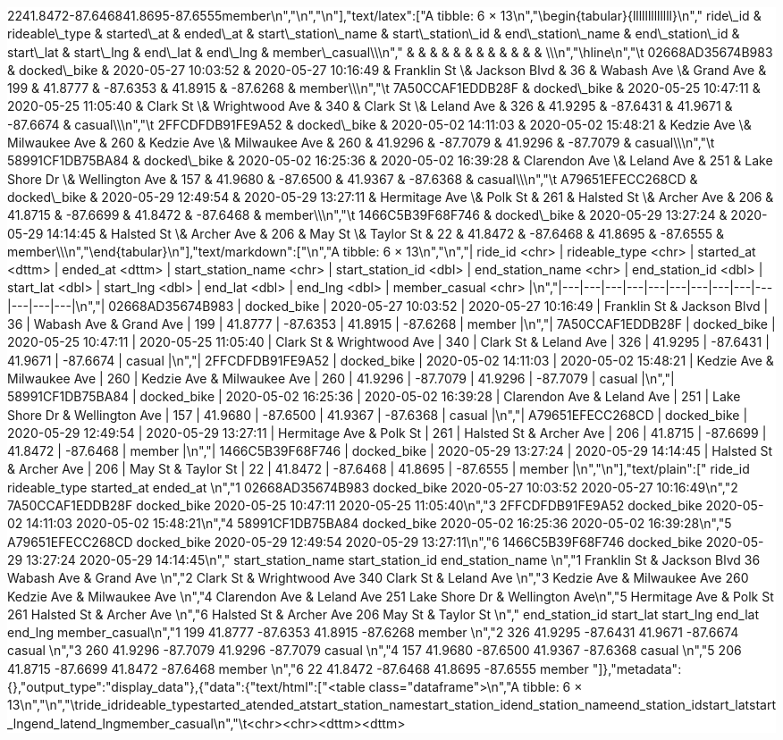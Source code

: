 22</td><td>41.8472</td><td>-87.6468</td><td>41.8695</td><td>-87.6555</td><td>member</td></tr>\n","</tbody>\n","</table>\n"],"text/latex":["A tibble: 6 × 13\n","\\begin{tabular}{lllllllllllll}\n"," ride\\_id & rideable\\_type & started\\_at & ended\\_at & start\\_station\\_name & start\\_station\\_id & end\\_station\\_name & end\\_station\\_id & start\\_lat & start\\_lng & end\\_lat & end\\_lng & member\\_casual\\\\\n"," <chr> & <chr> & <dttm> & <dttm> & <chr> & <dbl> & <chr> & <dbl> & <dbl> & <dbl> & <dbl> & <dbl> & <chr>\\\\\n","\\hline\n","\t 02668AD35674B983 & docked\\_bike & 2020-05-27 10:03:52 & 2020-05-27 10:16:49 & Franklin St \\& Jackson Blvd &  36 & Wabash Ave \\& Grand Ave         & 199 & 41.8777 & -87.6353 & 41.8915 & -87.6268 & member\\\\\n","\t 7A50CCAF1EDDB28F & docked\\_bike & 2020-05-25 10:47:11 & 2020-05-25 11:05:40 & Clark St \\& Wrightwood Ave  & 340 & Clark St \\& Leland Ave          & 326 & 41.9295 & -87.6431 & 41.9671 & -87.6674 & casual\\\\\n","\t 2FFCDFDB91FE9A52 & docked\\_bike & 2020-05-02 14:11:03 & 2020-05-02 15:48:21 & Kedzie Ave \\& Milwaukee Ave & 260 & Kedzie Ave \\& Milwaukee Ave     & 260 & 41.9296 & -87.7079 & 41.9296 & -87.7079 & casual\\\\\n","\t 58991CF1DB75BA84 & docked\\_bike & 2020-05-02 16:25:36 & 2020-05-02 16:39:28 & Clarendon Ave \\& Leland Ave & 251 & Lake Shore Dr \\& Wellington Ave & 157 & 41.9680 & -87.6500 & 41.9367 & -87.6368 & casual\\\\\n","\t A79651EFECC268CD & docked\\_bike & 2020-05-29 12:49:54 & 2020-05-29 13:27:11 & Hermitage Ave \\& Polk St    & 261 & Halsted St \\& Archer Ave        & 206 & 41.8715 & -87.6699 & 41.8472 & -87.6468 & member\\\\\n","\t 1466C5B39F68F746 & docked\\_bike & 2020-05-29 13:27:24 & 2020-05-29 14:14:45 & Halsted St \\& Archer Ave    & 206 & May St \\& Taylor St             &  22 & 41.8472 & -87.6468 & 41.8695 & -87.6555 & member\\\\\n","\\end{tabular}\n"],"text/markdown":["\n","A tibble: 6 × 13\n","\n","| ride_id &lt;chr&gt; | rideable_type &lt;chr&gt; | started_at &lt;dttm&gt; | ended_at &lt;dttm&gt; | start_station_name &lt;chr&gt; | start_station_id &lt;dbl&gt; | end_station_name &lt;chr&gt; | end_station_id &lt;dbl&gt; | start_lat &lt;dbl&gt; | start_lng &lt;dbl&gt; | end_lat &lt;dbl&gt; | end_lng &lt;dbl&gt; | member_casual &lt;chr&gt; |\n","|---|---|---|---|---|---|---|---|---|---|---|---|---|\n","| 02668AD35674B983 | docked_bike | 2020-05-27 10:03:52 | 2020-05-27 10:16:49 | Franklin St &amp; Jackson Blvd |  36 | Wabash Ave &amp; Grand Ave         | 199 | 41.8777 | -87.6353 | 41.8915 | -87.6268 | member |\n","| 7A50CCAF1EDDB28F | docked_bike | 2020-05-25 10:47:11 | 2020-05-25 11:05:40 | Clark St &amp; Wrightwood Ave  | 340 | Clark St &amp; Leland Ave          | 326 | 41.9295 | -87.6431 | 41.9671 | -87.6674 | casual |\n","| 2FFCDFDB91FE9A52 | docked_bike | 2020-05-02 14:11:03 | 2020-05-02 15:48:21 | Kedzie Ave &amp; Milwaukee Ave | 260 | Kedzie Ave &amp; Milwaukee Ave     | 260 | 41.9296 | -87.7079 | 41.9296 | -87.7079 | casual |\n","| 58991CF1DB75BA84 | docked_bike | 2020-05-02 16:25:36 | 2020-05-02 16:39:28 | Clarendon Ave &amp; Leland Ave | 251 | Lake Shore Dr &amp; Wellington Ave | 157 | 41.9680 | -87.6500 | 41.9367 | -87.6368 | casual |\n","| A79651EFECC268CD | docked_bike | 2020-05-29 12:49:54 | 2020-05-29 13:27:11 | Hermitage Ave &amp; Polk St    | 261 | Halsted St &amp; Archer Ave        | 206 | 41.8715 | -87.6699 | 41.8472 | -87.6468 | member |\n","| 1466C5B39F68F746 | docked_bike | 2020-05-29 13:27:24 | 2020-05-29 14:14:45 | Halsted St &amp; Archer Ave    | 206 | May St &amp; Taylor St             |  22 | 41.8472 | -87.6468 | 41.8695 | -87.6555 | member |\n","\n"],"text/plain":["  ride_id          rideable_type started_at          ended_at           \n","1 02668AD35674B983 docked_bike   2020-05-27 10:03:52 2020-05-27 10:16:49\n","2 7A50CCAF1EDDB28F docked_bike   2020-05-25 10:47:11 2020-05-25 11:05:40\n","3 2FFCDFDB91FE9A52 docked_bike   2020-05-02 14:11:03 2020-05-02 15:48:21\n","4 58991CF1DB75BA84 docked_bike   2020-05-02 16:25:36 2020-05-02 16:39:28\n","5 A79651EFECC268CD docked_bike   2020-05-29 12:49:54 2020-05-29 13:27:11\n","6 1466C5B39F68F746 docked_bike   2020-05-29 13:27:24 2020-05-29 14:14:45\n","  start_station_name         start_station_id end_station_name              \n","1 Franklin St & Jackson Blvd  36              Wabash Ave & Grand Ave        \n","2 Clark St & Wrightwood Ave  340              Clark St & Leland Ave         \n","3 Kedzie Ave & Milwaukee Ave 260              Kedzie Ave & Milwaukee Ave    \n","4 Clarendon Ave & Leland Ave 251              Lake Shore Dr & Wellington Ave\n","5 Hermitage Ave & Polk St    261              Halsted St & Archer Ave       \n","6 Halsted St & Archer Ave    206              May St & Taylor St            \n","  end_station_id start_lat start_lng end_lat end_lng  member_casual\n","1 199            41.8777   -87.6353  41.8915 -87.6268 member       \n","2 326            41.9295   -87.6431  41.9671 -87.6674 casual       \n","3 260            41.9296   -87.7079  41.9296 -87.7079 casual       \n","4 157            41.9680   -87.6500  41.9367 -87.6368 casual       \n","5 206            41.8715   -87.6699  41.8472 -87.6468 member       \n","6  22            41.8472   -87.6468  41.8695 -87.6555 member       "]},"metadata":{},"output_type":"display_data"},{"data":{"text/html":["<table class=\"dataframe\">\n","<caption>A tibble: 6 × 13</caption>\n","<thead>\n","\t<tr><th scope=col>ride_id</th><th scope=col>rideable_type</th><th scope=col>started_at</th><th scope=col>ended_at</th><th scope=col>start_station_name</th><th scope=col>start_station_id</th><th scope=col>end_station_name</th><th scope=col>end_station_id</th><th scope=col>start_lat</th><th scope=col>start_lng</th><th scope=col>end_lat</th><th scope=col>end_lng</th><th scope=col>member_casual</th></tr>\n","\t<tr><th scope=col>&lt;chr&gt;</th><th scope=col>&lt;chr&gt;</th><th scope=col>&lt;dttm&gt;</th><th scope=col>&lt;dttm&gt;